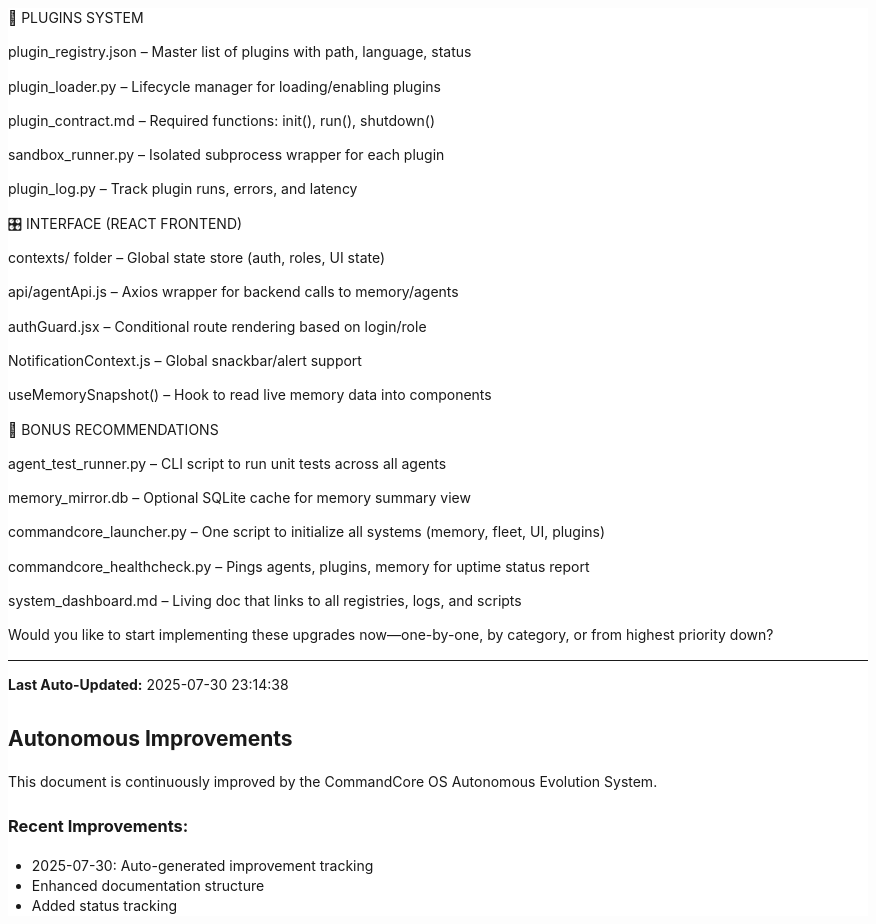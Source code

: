 🔌 PLUGINS SYSTEM


plugin_registry.json – Master list of plugins with path, language, status


plugin_loader.py – Lifecycle manager for loading/enabling plugins


plugin_contract.md – Required functions: init(), run(), shutdown()


sandbox_runner.py – Isolated subprocess wrapper for each plugin


plugin_log.py – Track plugin runs, errors, and latency



🎛️ INTERFACE (REACT FRONTEND)


contexts/ folder – Global state store (auth, roles, UI state)


api/agentApi.js – Axios wrapper for backend calls to memory/agents


authGuard.jsx – Conditional route rendering based on login/role


NotificationContext.js – Global snackbar/alert support


useMemorySnapshot() – Hook to read live memory data into components



🧩 BONUS RECOMMENDATIONS


agent_test_runner.py – CLI script to run unit tests across all agents


memory_mirror.db – Optional SQLite cache for memory summary view


commandcore_launcher.py – One script to initialize all systems (memory, fleet, UI, plugins)


commandcore_healthcheck.py – Pings agents, plugins, memory for uptime status report


system_dashboard.md – Living doc that links to all registries, logs, and scripts



Would you like to start implementing these upgrades now—one-by-one, by category, or from highest priority down?

---
**Last Auto-Updated:** 2025-07-30 23:14:38


## Autonomous Improvements

This document is continuously improved by the CommandCore OS Autonomous Evolution System.

### Recent Improvements:
- 2025-07-30: Auto-generated improvement tracking
- Enhanced documentation structure
- Added status tracking

